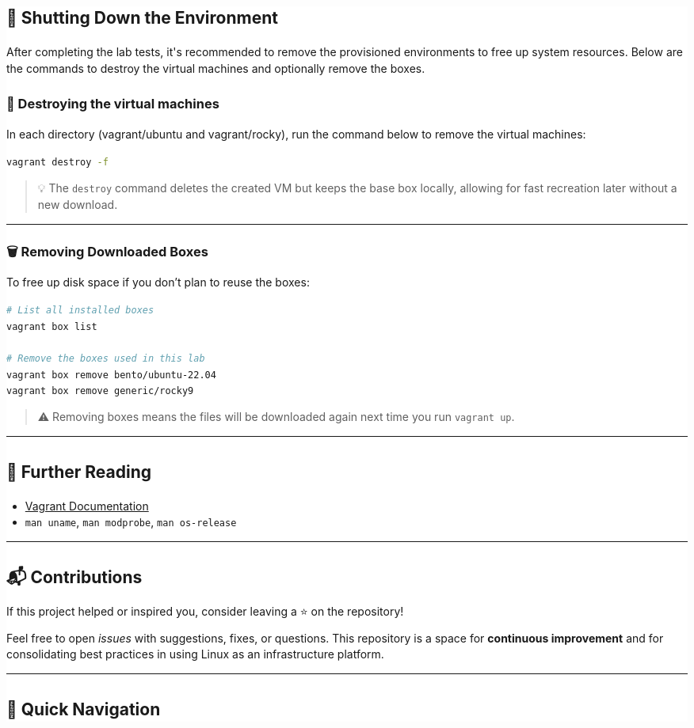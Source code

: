 ## 🛑 Shutting Down the Environment

After completing the lab tests, it's recommended to remove the provisioned environments to free up system resources. Below are the commands to destroy the virtual machines and optionally remove the boxes.

### 🧹 Destroying the virtual machines

In each directory (vagrant/ubuntu and vagrant/rocky), run the command below to remove the virtual machines:

```bash
vagrant destroy -f
```

> 💡 The `destroy` command deletes the created VM but keeps the base box locally, allowing for fast recreation later without a new download.

---

### 🗑️ Removing Downloaded Boxes

To free up disk space if you don’t plan to reuse the boxes:

```bash
# List all installed boxes
vagrant box list

# Remove the boxes used in this lab
vagrant box remove bento/ubuntu-22.04
vagrant box remove generic/rocky9
```

> ⚠️ Removing boxes means the files will be downloaded again next time you run `vagrant up`.

---

## 📖 Further Reading

- [Vagrant Documentation](https://developer.hashicorp.com/vagrant/docs)
- `man uname`, `man modprobe`, `man os-release`

---

## 📬 Contributions

If this project helped or inspired you, consider leaving a ⭐ on the repository!

Feel free to open *issues* with suggestions, fixes, or questions. This repository is a space for **continuous improvement** and for consolidating best practices in using Linux as an infrastructure platform.

---

## 🔗 Quick Navigation
